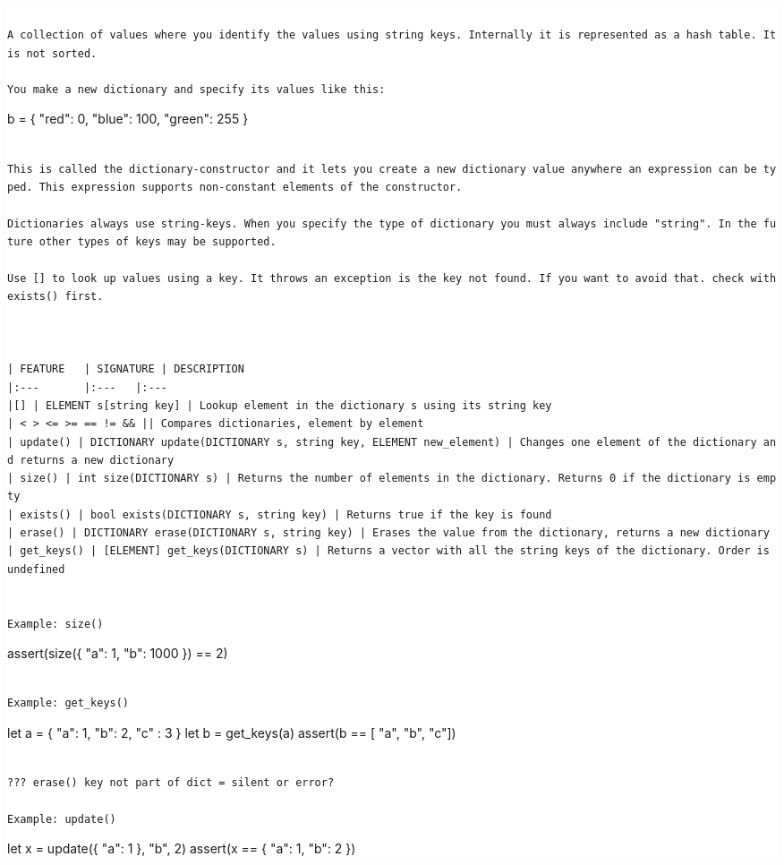 ```

A collection of values where you identify the values using string keys. Internally it is represented as a hash table. It is not sorted.

You make a new dictionary and specify its values like this:

```
b = { "red": 0, "blue": 100, "green": 255 }
```

This is called the dictionary-constructor and it lets you create a new dictionary value anywhere an expression can be typed. This expression supports non-constant elements of the constructor.

Dictionaries always use string-keys. When you specify the type of dictionary you must always include "string". In the future other types of keys may be supported.

Use [] to look up values using a key. It throws an exception is the key not found. If you want to avoid that. check with exists() first.



| FEATURE  	| SIGNATURE | DESCRIPTION
|:---		|:---	|:---
|[] | ELEMENT s[string key] | Lookup element in the dictionary s using its string key
| < > <= >= == != && || Compares dictionaries, element by element
| update() | DICTIONARY update(DICTIONARY s, string key, ELEMENT new_element) | Changes one element of the dictionary and returns a new dictionary
| size() | int size(DICTIONARY s) | Returns the number of elements in the dictionary. Returns 0 if the dictionary is empty
| exists() | bool exists(DICTIONARY s, string key) | Returns true if the key is found
| erase() | DICTIONARY erase(DICTIONARY s, string key) | Erases the value from the dictionary, returns a new dictionary
| get_keys() | [ELEMENT] get_keys(DICTIONARY s) | Returns a vector with all the string keys of the dictionary. Order is undefined


Example: size()

```
assert(size({ "a": 1, "b": 1000 }) == 2)
```

Example: get_keys()
```
let a = { "a": 1, "b": 2, "c" : 3 }
let b = get_keys(a)
assert(b == [ "a", "b", "c"])
```

??? erase() key not part of dict = silent or error?

Example: update()

```
let x = update({ "a": 1 }, "b", 2)
assert(x == { "a": 1, "b": 2 })
